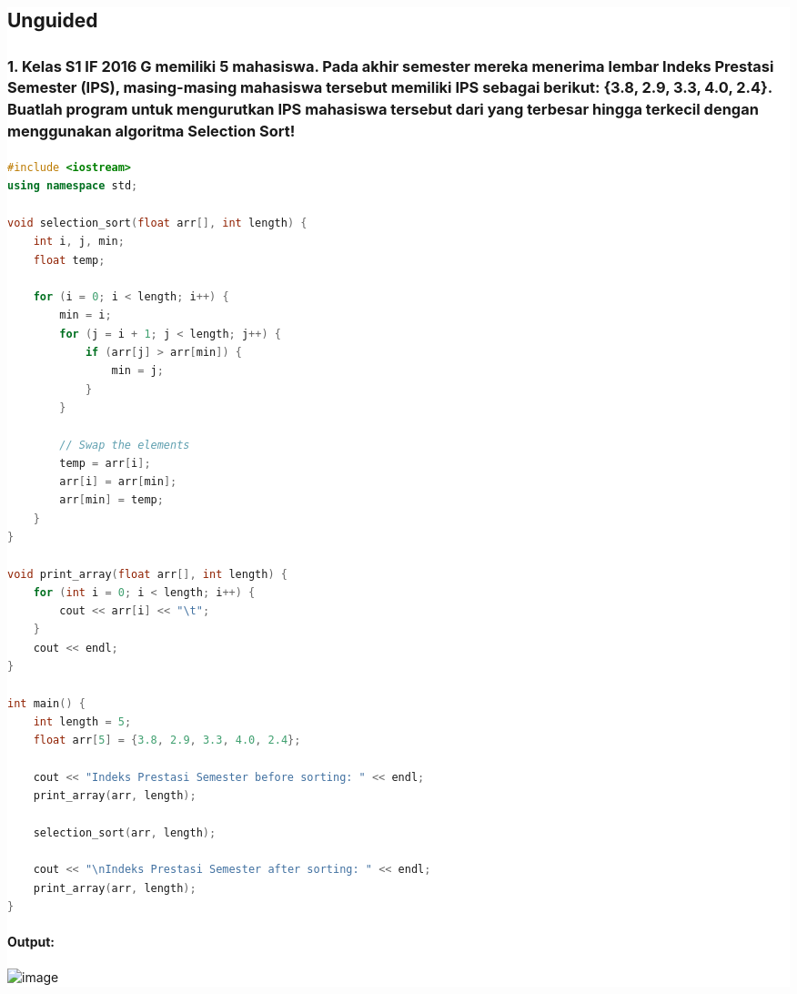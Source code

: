 ## Unguided

### 1. Kelas S1 IF 2016 G memiliki 5 mahasiswa. Pada akhir semester mereka menerima lembar Indeks Prestasi Semester (IPS), masing-masing mahasiswa tersebut memiliki IPS sebagai berikut: {3.8, 2.9, 3.3, 4.0, 2.4}. Buatlah program untuk mengurutkan IPS mahasiswa tersebut dari yang terbesar hingga terkecil dengan menggunakan algoritma Selection Sort! 

```C++
#include <iostream>
using namespace std;

void selection_sort(float arr[], int length) {
    int i, j, min;
    float temp;

    for (i = 0; i < length; i++) {
        min = i;
        for (j = i + 1; j < length; j++) {
            if (arr[j] > arr[min]) {
                min = j;
            }
        }

        // Swap the elements
        temp = arr[i];
        arr[i] = arr[min];
        arr[min] = temp;
    }
}

void print_array(float arr[], int length) {
    for (int i = 0; i < length; i++) {
        cout << arr[i] << "\t";
    }
    cout << endl;
}

int main() {
    int length = 5;
    float arr[5] = {3.8, 2.9, 3.3, 4.0, 2.4};

    cout << "Indeks Prestasi Semester before sorting: " << endl;
    print_array(arr, length);

    selection_sort(arr, length);

    cout << "\nIndeks Prestasi Semester after sorting: " << endl;
    print_array(arr, length);
}
```
#### Output:
![image](https://github.com/shafasyahii/Praktikum-Struktur-Data-Assignment/assets/162096931/013ce921-65d7-4b5d-be03-986ebcfb349f)
